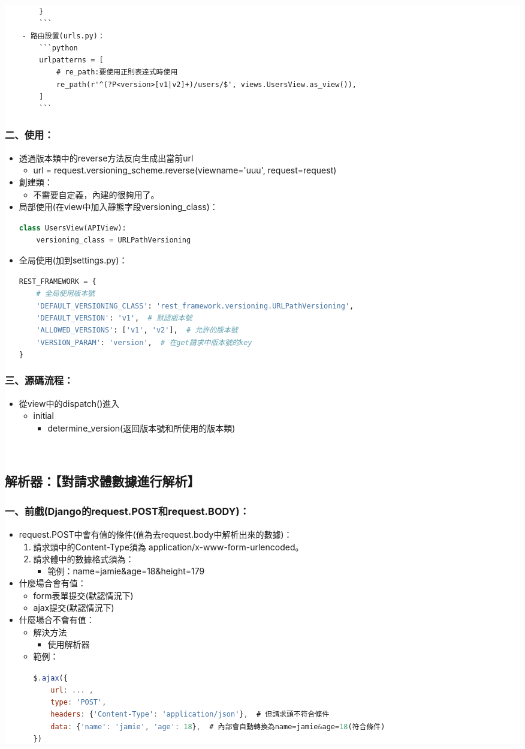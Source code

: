             }
            ```
        - 路由設置(urls.py)：
            ```python
            urlpatterns = [
                # re_path:要使用正則表達式時使用
                re_path(r'^(?P<version>[v1|v2]+)/users/$', views.UsersView.as_view()),
            ]
            ```
### 二、使用：
- 透過版本類中的reverse方法反向生成出當前url
    - url = request.versioning_scheme.reverse(viewname='uuu', request=request)
- 創建類： 
    - 不需要自定義，內建的很夠用了。
- 局部使用(在view中加入靜態字段versioning_class)：
    ```python
    class UsersView(APIView):
        versioning_class = URLPathVersioning
    ```
- 全局使用(加到settings.py)：
    ```python
    REST_FRAMEWORK = {
        # 全局使用版本號
        'DEFAULT_VERSIONING_CLASS': 'rest_framework.versioning.URLPathVersioning',
        'DEFAULT_VERSION': 'v1',  # 默認版本號
        'ALLOWED_VERSIONS': ['v1', 'v2'],  # 允許的版本號
        'VERSION_PARAM': 'version',  # 在get請求中版本號的key
    }
    ```
### 三、源碼流程：
- 從view中的dispatch()進入
    - initial
        - determine_version(返回版本號和所使用的版本類)



&emsp;
## 解析器：【對請求體數據進行解析】
### 一、前戲(Django的request.POST和request.BODY)：
- request.POST中會有值的條件(值為去request.body中解析出來的數據)：
    1. 請求頭中的Content-Type須為 application/x-www-form-urlencoded。
    2. 請求體中的數據格式須為：
        - 範例：name=jamie&age=18&height=179
- 什麼場合會有值：
    - form表單提交(默認情況下)
    - ajax提交(默認情況下)
- 什麼場合不會有值：
    - 解決方法
        - 使用解析器
    - 範例：
        ```javascript
        $.ajax({
            url: ... ,
            type: 'POST',
            headers: {'Content-Type': 'application/json'},  # 但請求頭不符合條件
            data: {'name': 'jamie', 'age': 18},  # 內部會自動轉換為name=jamie&age=18(符合條件)
        })
        ```